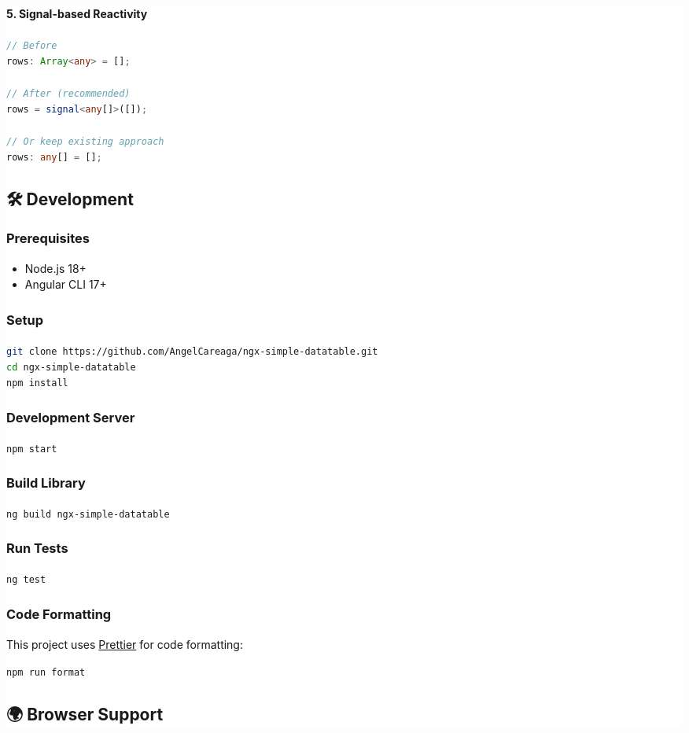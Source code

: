 #### 5. Signal-based Reactivity

```typescript
// Before
rows: Array<any> = [];

// After (recommended)
rows = signal<any[]>([]);

// Or keep existing approach
rows: any[] = [];
```

## 🛠️ Development

### Prerequisites

- Node.js 18+
- Angular CLI 17+

### Setup

```bash
git clone https://github.com/AngelCareaga/ngx-simple-datatable.git
cd ngx-simple-datatable
npm install
```

### Development Server

```bash
npm start
```

### Build Library

```bash
ng build ngx-simple-datatable
```

### Run Tests

```bash
ng test
```

### Code Formatting

This project uses [Prettier](https://prettier.io/) for code formatting:

```bash
npm run format
```

## 🌍 Browser Support
